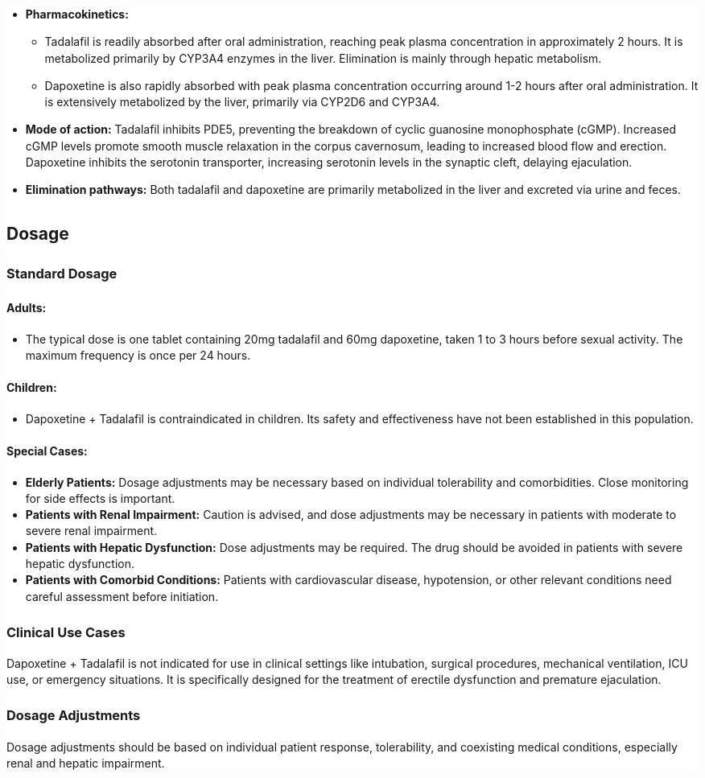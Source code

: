 - **Pharmacokinetics:**
    - Tadalafil is readily absorbed after oral administration, reaching peak plasma concentration in approximately 2 hours. It is metabolized primarily by CYP3A4 enzymes in the liver. Elimination is mainly through hepatic metabolism.

    - Dapoxetine is also rapidly absorbed with peak plasma concentration occurring around 1-2 hours after oral administration. It is extensively metabolized by the liver, primarily via CYP2D6 and CYP3A4.


- **Mode of action:** Tadalafil inhibits PDE5, preventing the breakdown of cyclic guanosine monophosphate (cGMP). Increased cGMP levels promote smooth muscle relaxation in the corpus cavernosum, leading to increased blood flow and erection. Dapoxetine inhibits the serotonin transporter, increasing serotonin levels in the synaptic cleft, delaying ejaculation.



- **Elimination pathways:** Both tadalafil and dapoxetine are primarily metabolized in the liver and excreted via urine and feces.

## **Dosage**


### **Standard Dosage**

#### **Adults:**

- The typical dose is one tablet containing 20mg tadalafil and 60mg dapoxetine, taken 1 to 3 hours before sexual activity. The maximum frequency is once per 24 hours.


#### **Children:**

- Dapoxetine + Tadalafil is contraindicated in children. Its safety and effectiveness have not been established in this population.


#### **Special Cases:**

- **Elderly Patients:**  Dosage adjustments may be necessary based on individual tolerability and comorbidities. Close monitoring for side effects is important.
- **Patients with Renal Impairment:** Caution is advised, and dose adjustments may be necessary in patients with moderate to severe renal impairment.
- **Patients with Hepatic Dysfunction:** Dose adjustments may be required. The drug should be avoided in patients with severe hepatic dysfunction.
- **Patients with Comorbid Conditions:**  Patients with cardiovascular disease, hypotension, or other relevant conditions need careful assessment before initiation.

### **Clinical Use Cases**

Dapoxetine + Tadalafil is not indicated for use in clinical settings like intubation, surgical procedures, mechanical ventilation, ICU use, or emergency situations. It is specifically designed for the treatment of erectile dysfunction and premature ejaculation.


### **Dosage Adjustments**

Dosage adjustments should be based on individual patient response, tolerability, and coexisting medical conditions, especially renal and hepatic impairment.
